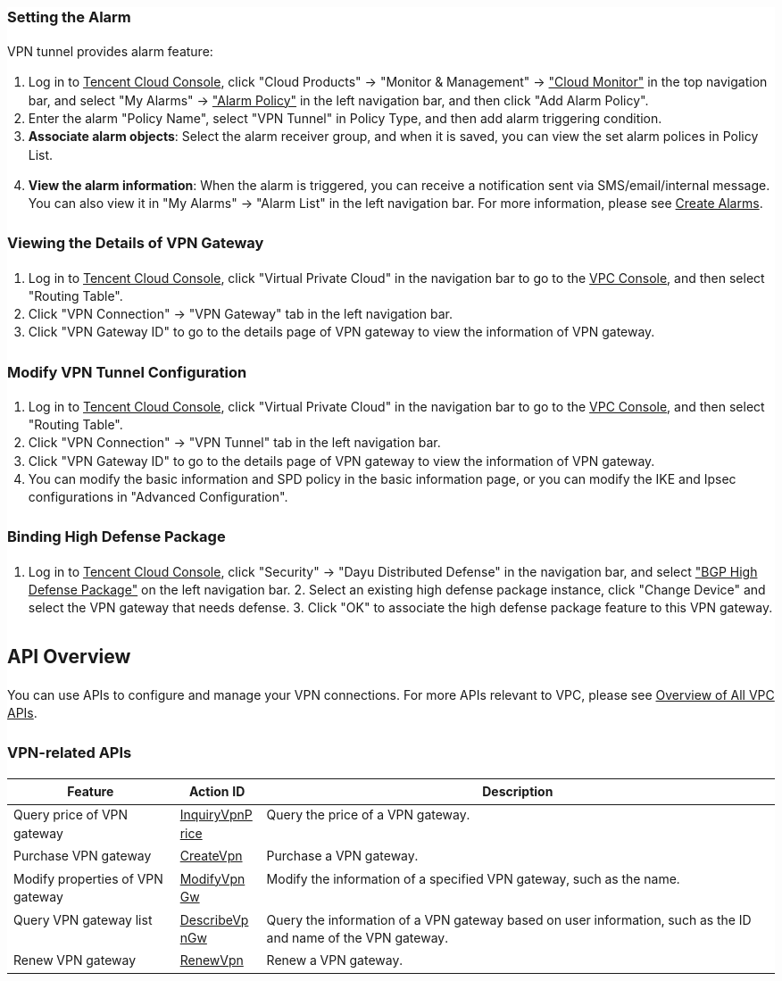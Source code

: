 ### Setting the Alarm
VPN tunnel provides alarm feature:
1) Log in to [Tencent Cloud Console](https://console.cloud.tencent.com/), click "Cloud Products" -> "Monitor & Management" -> ["Cloud Monitor"](https://console.cloud.tencent.com/monitor/overview) in the top navigation bar, and select "My Alarms" -> ["Alarm Policy"](https://console.cloud.tencent.com/monitor/policylist) in the left navigation bar, and then click "Add Alarm Policy".
2) Enter the alarm "Policy Name", select "VPN Tunnel" in Policy Type, and then add alarm triggering condition.
3) **Associate alarm objects**: Select the alarm receiver group, and when it is saved, you can view the set alarm polices in Policy List.
4. **View the alarm information**: When the alarm is triggered, you can receive a notification sent via SMS/email/internal message. You can also view it in "My Alarms" -> "Alarm List" in the left navigation bar. For more information, please see [Create Alarms](https://cloud.tencent.com/doc/product/248/1073).

### Viewing the Details of VPN Gateway
1)	Log in to [Tencent Cloud Console](https://console.cloud.tencent.com/), click "Virtual Private Cloud" in the navigation bar to go to the [VPC Console](https://console.cloud.tencent.com/vpc/vpc?rid=8), and then select "Routing Table".
2) Click "VPN Connection" -> "VPN Gateway" tab in the left navigation bar.
3) Click "VPN Gateway ID" to go to the details page of VPN gateway to view the information of VPN gateway.

### Modify VPN Tunnel Configuration
1)	Log in to [Tencent Cloud Console](https://console.cloud.tencent.com/), click "Virtual Private Cloud" in the navigation bar to go to the [VPC Console](https://console.cloud.tencent.com/vpc/vpc?rid=8), and then select "Routing Table".
2) Click "VPN Connection" -> "VPN Tunnel" tab in the left navigation bar.
3) Click "VPN Gateway ID" to go to the details page of VPN gateway to view the information of VPN gateway.
4) You can modify the basic information and SPD policy in the basic information page, or you can modify the IKE and Ipsec configurations in "Advanced Configuration".
 
### Binding High Defense Package
1. Log in to [Tencent Cloud Console](https://console.cloud.tencent.com/), click "Security" -> "Dayu Distributed Defense" in the navigation bar, and select ["BGP High Defense Package"](https://console.cloud.tencent.com/dayu/bgp/list/sp/gz) on the left navigation bar.
	2. Select an existing high defense package instance, click "Change Device" and select the VPN gateway that needs defense.
	3. Click "OK" to associate the high defense package feature to this VPN gateway.
 
## API Overview
You can use APIs to configure and manage your VPN connections. For more APIs relevant to VPC, please see [Overview of All VPC APIs](https://cloud.tencent.com/doc/api/245/909).
### VPN-related APIs
| Feature | Action ID | Description |
|---------|---------|---------|
| Query price of VPN gateway | [InquiryVpnPrice](http://cloud.tencent.com/doc/api/245/5104) | Query the price of a VPN gateway. |
| Purchase VPN gateway | [CreateVpn](http://cloud.tencent.com/doc/api/245/5106) | Purchase a VPN gateway. |
| Modify properties of VPN gateway | [ModifyVpnGw](http://cloud.tencent.com/doc/api/245/5107) | Modify the information of a specified VPN gateway, such as the name. |
| Query VPN gateway list | [DescribeVpnGw](http://cloud.tencent.com/doc/api/245/5108) | Query the information of a VPN gateway based on user information, such as the ID and name of the VPN gateway. |
| Renew VPN gateway | [RenewVpn](http://cloud.tencent.com/doc/api/245/5109) | Renew a VPN gateway. |
